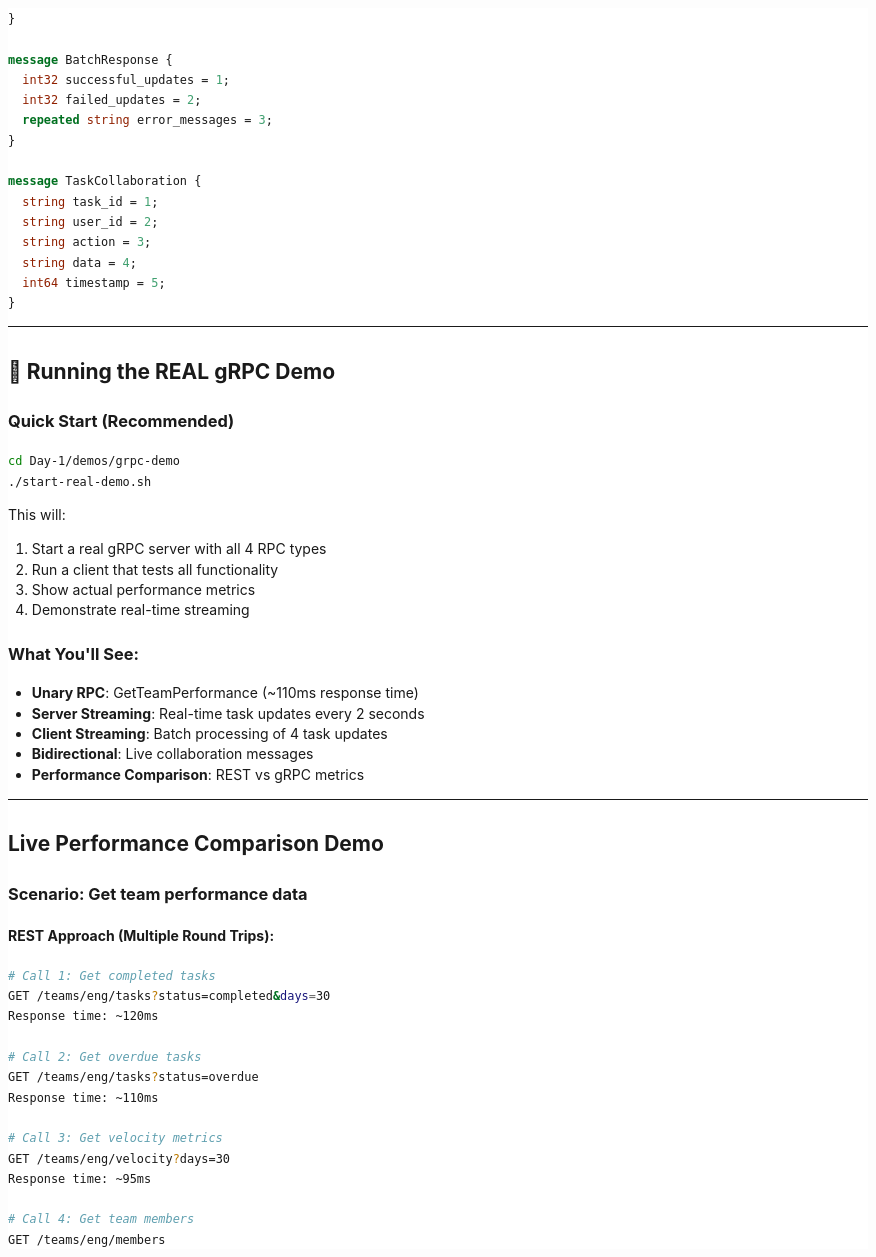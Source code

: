 ```protobuf
}

message BatchResponse {
  int32 successful_updates = 1;
  int32 failed_updates = 2;
  repeated string error_messages = 3;
}

message TaskCollaboration {
  string task_id = 1;
  string user_id = 2;
  string action = 3;
  string data = 4;
  int64 timestamp = 5;
}
```

---

## 🚀 Running the REAL gRPC Demo

### Quick Start (Recommended)
```bash
cd Day-1/demos/grpc-demo
./start-real-demo.sh
```

This will:
1. Start a real gRPC server with all 4 RPC types
2. Run a client that tests all functionality
3. Show actual performance metrics
4. Demonstrate real-time streaming

### What You'll See:
- **Unary RPC**: GetTeamPerformance (~110ms response time)
- **Server Streaming**: Real-time task updates every 2 seconds
- **Client Streaming**: Batch processing of 4 task updates
- **Bidirectional**: Live collaboration messages
- **Performance Comparison**: REST vs gRPC metrics

---

## Live Performance Comparison Demo

### Scenario: Get team performance data

#### REST Approach (Multiple Round Trips):
```bash
# Call 1: Get completed tasks
GET /teams/eng/tasks?status=completed&days=30
Response time: ~120ms

# Call 2: Get overdue tasks  
GET /teams/eng/tasks?status=overdue
Response time: ~110ms

# Call 3: Get velocity metrics
GET /teams/eng/velocity?days=30
Response time: ~95ms

# Call 4: Get team members
GET /teams/eng/members
```
